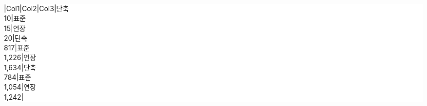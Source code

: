 













































































|Col1|Col2|Col3|단축<br>10|표준<br>15|연장<br>20|단축<br>817|표준<br>1,226|연장<br>1,634|단축<br>784|표준<br>1,054|연장<br>1,242|
